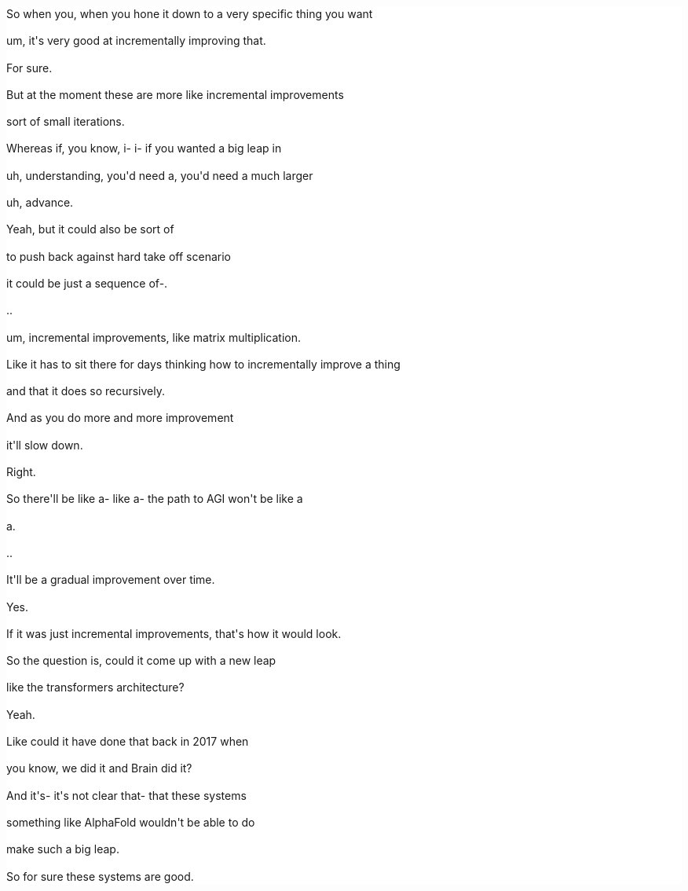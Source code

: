 So when you, when you hone it down to a very specific thing you want

um, it's very good at incrementally improving that.

For sure.

But at the moment these are more like incremental improvements

sort of small iterations.

Whereas if, you know, i- i- if you wanted a big leap in

uh, understanding, you'd need a, you'd need a much larger

uh, advance.

Yeah, but it could also be sort of

to push back against hard take off scenario

it could be just a sequence of-.

..

um, incremental improvements, like matrix multiplication.

Like it has to sit there for days thinking how to incrementally improve a thing

and that it does so recursively.

And as you do more and more improvement

it'll slow down.

Right.

So there'll be like a- like a- the path to AGI won't be like a

a.

..

It'll be a gradual improvement over time.

Yes.

If it was just incremental improvements, that's how it would look.

So the question is, could it come up with a new leap

like the transformers architecture?

Yeah.

Like could it have done that back in 2017 when

you know, we did it and Brain did it?

And it's- it's not clear that- that these systems

something like AlphaFold wouldn't be able to do

make such a big leap.

So for sure these systems are good.

